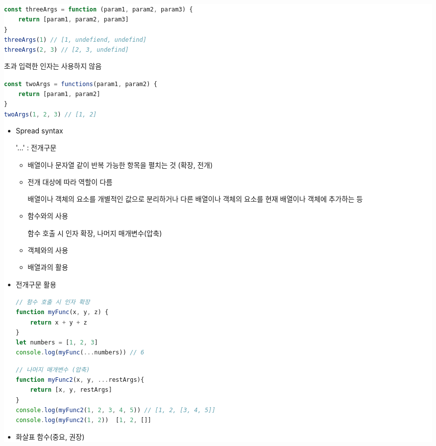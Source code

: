   ```js
  const threeArgs = function (param1, param2, param3) {
      return [param1, param2, param3]
  }
  threeArgs(1) // [1, undefiend, undefind]
  threeArgs(2, 3) // [2, 3, undefind]
  ```


  초과 입력한 인자는 사용하지 않음

  ```js
  const twoArgs = functions(param1, param2) {
      return [param1, param2]
  }
  twoArgs(1, 2, 3) // [1, 2]
  ```

  

- Spread syntax

  '...' : 전개구문

  - 배열이나 문자열 같이 반복 가능한 항목을 펼치는 것 (확장, 전개)

  - 전개 대상에 따라 역할이 다름

    배열이나 객체의 요소를 개별적인 값으로 분리하거나 다른 배열이나 객체의 요소를 현재 배열이나 객체에 추가하는 등

  - 함수와의 사용

    함수 호출 시 인자 확장, 나머지 매개변수(압축)

  - 객체와의 사용

  - 배열과의 활용



- 전개구문 활용

  ```js
  // 함수 호출 시 인자 확장
  function myFunc(x, y, z) {
      return x + y + z
  }
  let numbers = [1, 2, 3]
  console.log(myFunc(...numbers)) // 6
  ```

  ```js
  // 나머지 매개변수 (압축)
  function myFunc2(x, y, ...restArgs){
      return [x, y, restArgs]
  }
  console.log(myFunc2(1, 2, 3, 4, 5)) // [1, 2, [3, 4, 5]]
  console.log(myFunc2(1, 2))  [1, 2, []]
  ```



- 화살표 함수(중요, 권장)
